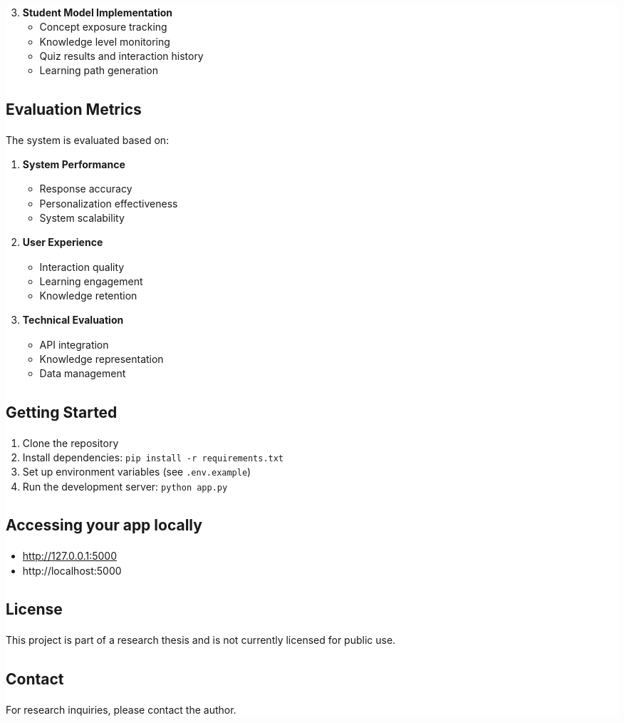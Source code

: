 3. **Student Model Implementation**
   - Concept exposure tracking
   - Knowledge level monitoring
   - Quiz results and interaction history
   - Learning path generation

## Evaluation Metrics

The system is evaluated based on:

1. **System Performance**

   - Response accuracy
   - Personalization effectiveness
   - System scalability

2. **User Experience**

   - Interaction quality
   - Learning engagement
   - Knowledge retention

3. **Technical Evaluation**
   - API integration
   - Knowledge representation
   - Data management

## Getting Started

1. Clone the repository
2. Install dependencies: `pip install -r requirements.txt`
3. Set up environment variables (see `.env.example`)
4. Run the development server: `python app.py`

## Accessing your app locally
- http://127.0.0.1:5000
- http://localhost:5000

## License

This project is part of a research thesis and is not currently licensed for public use.

## Contact

For research inquiries, please contact the author.
